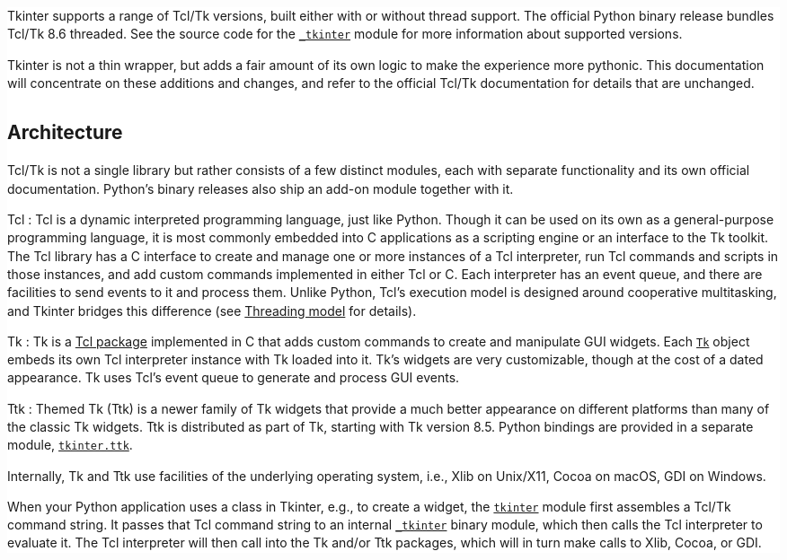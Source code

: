 Tkinter supports a range of Tcl/Tk versions, built either with or
without thread support. The official Python binary release bundles Tcl/Tk 8.6
threaded. See the source code for the [`_tkinter`](#module-_tkinter "_tkinter: A binary module that contains the low-level interface to Tcl/Tk.") module
for more information about supported versions.

Tkinter is not a thin wrapper, but adds a fair amount of its own logic to
make the experience more pythonic. This documentation will concentrate on these
additions and changes, and refer to the official Tcl/Tk documentation for
details that are unchanged.

Architecture
------------

Tcl/Tk is not a single library but rather consists of a few distinct
modules, each with separate functionality and its own official
documentation. Python’s binary releases also ship an add-on module
together with it.

Tcl
:   Tcl is a dynamic interpreted programming language, just like Python. Though
    it can be used on its own as a general-purpose programming language, it is
    most commonly embedded into C applications as a scripting engine or an
    interface to the Tk toolkit. The Tcl library has a C interface to
    create and manage one or more instances of a Tcl interpreter, run Tcl
    commands and scripts in those instances, and add custom commands
    implemented in either Tcl or C. Each interpreter has an event queue,
    and there are facilities to send events to it and process them.
    Unlike Python, Tcl’s execution model is designed around cooperative
    multitasking, and Tkinter bridges this difference
    (see [Threading model](#threading-model) for details).

Tk
:   Tk is a [Tcl package](https://wiki.tcl-lang.org/37432) implemented in C
    that adds custom commands to create and manipulate GUI widgets. Each
    [`Tk`](#tkinter.Tk "tkinter.Tk") object embeds its own Tcl interpreter instance with Tk loaded into
    it. Tk’s widgets are very customizable, though at the cost of a dated appearance.
    Tk uses Tcl’s event queue to generate and process GUI events.

Ttk
:   Themed Tk (Ttk) is a newer family of Tk widgets that provide a much better
    appearance on different platforms than many of the classic Tk widgets.
    Ttk is distributed as part of Tk, starting with Tk version 8.5. Python
    bindings are provided in a separate module, [`tkinter.ttk`](tkinter.ttk.html#module-tkinter.ttk "tkinter.ttk: Tk themed widget set").

Internally, Tk and Ttk use facilities of the underlying operating system,
i.e., Xlib on Unix/X11, Cocoa on macOS, GDI on Windows.

When your Python application uses a class in Tkinter, e.g., to create a widget,
the [`tkinter`](#module-tkinter "tkinter: Interface to Tcl/Tk for graphical user interfaces") module first assembles a Tcl/Tk command string. It passes that
Tcl command string to an internal [`_tkinter`](#module-_tkinter "_tkinter: A binary module that contains the low-level interface to Tcl/Tk.") binary module, which then
calls the Tcl interpreter to evaluate it. The Tcl interpreter will then call into the
Tk and/or Ttk packages, which will in turn make calls to Xlib, Cocoa, or GDI.
